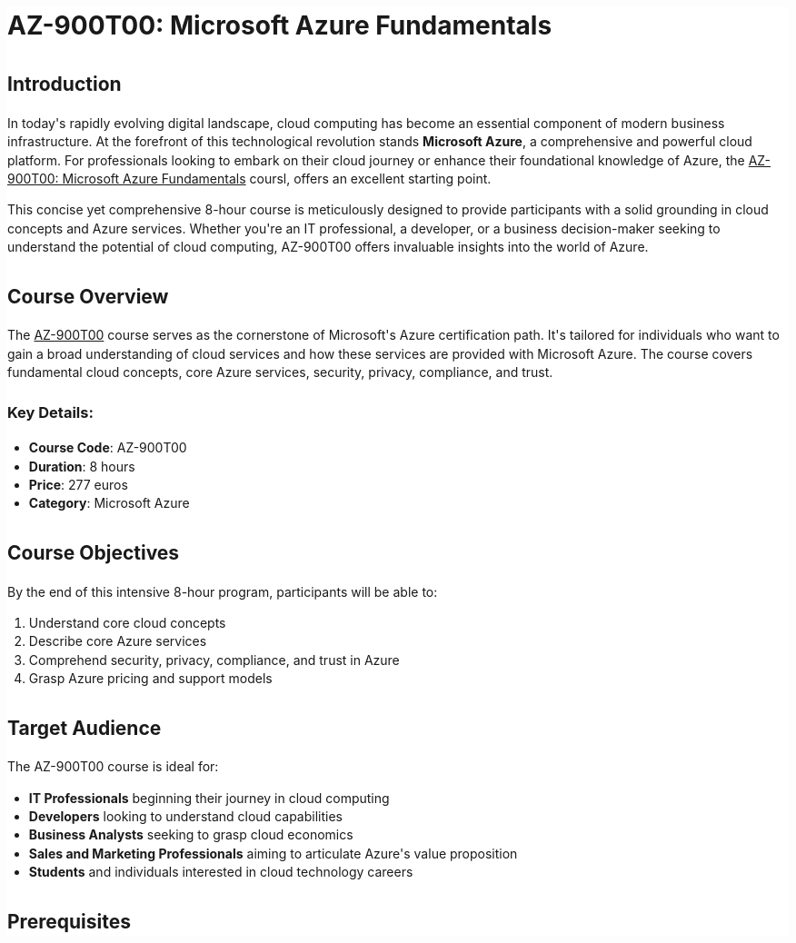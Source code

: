 # AZ-900T00: Microsoft Azure Fundamentals

## Introduction

In today's rapidly evolving digital landscape, cloud computing has become an essential component of modern business infrastructure. At the forefront of this technological revolution stands **Microsoft Azure**, a comprehensive and powerful cloud platform. For professionals looking to embark on their cloud journey or enhance their foundational knowledge of Azure, the <a href="https://www.esamatic.it/corsi/az-900t00-microsoft-azure-fundamentals">AZ-900T00: Microsoft Azure Fundamentals</a> coursl, offers an excellent starting point.

This concise yet comprehensive 8-hour course is meticulously designed to provide participants with a solid grounding in cloud concepts and Azure services. Whether you're an IT professional, a developer, or a business decision-maker seeking to understand the potential of cloud computing, AZ-900T00 offers invaluable insights into the world of Azure.

## Course Overview

The <a href="https://www.esamatic.it/corsi/az-900t00-microsoft-azure-fundamentals">AZ-900T00</a> course serves as the cornerstone of Microsoft's Azure certification path. It's tailored for individuals who want to gain a broad understanding of cloud services and how these services are provided with Microsoft Azure. The course covers fundamental cloud concepts, core Azure services, security, privacy, compliance, and trust.

### Key Details:
- **Course Code**: AZ-900T00
- **Duration**: 8 hours
- **Price**: 277 euros
- **Category**: Microsoft Azure

## Course Objectives

By the end of this intensive 8-hour program, participants will be able to:

1. Understand core cloud concepts
2. Describe core Azure services
3. Comprehend security, privacy, compliance, and trust in Azure
4. Grasp Azure pricing and support models

## Target Audience

The AZ-900T00 course is ideal for:

- **IT Professionals** beginning their journey in cloud computing
- **Developers** looking to understand cloud capabilities
- **Business Analysts** seeking to grasp cloud economics
- **Sales and Marketing Professionals** aiming to articulate Azure's value proposition
- **Students** and individuals interested in cloud technology careers

## Prerequisites
